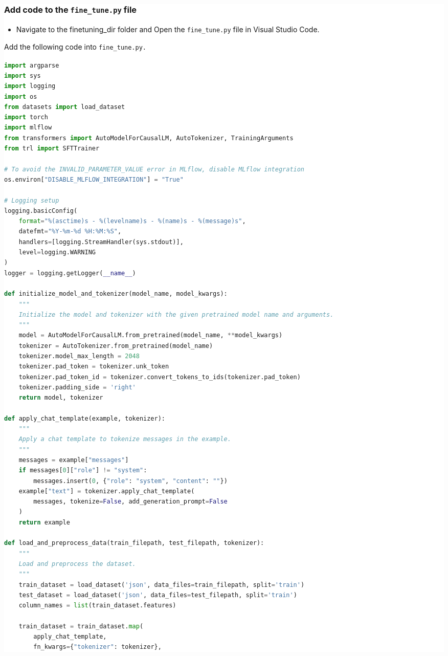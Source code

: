 ### Add code to the `fine_tune.py` file

- Navigate to the finetuning_dir folder and Open the `fine_tune.py` file in Visual Studio Code.

Add the following code into `fine_tune.py.`

```Python
import argparse
import sys
import logging
import os
from datasets import load_dataset
import torch
import mlflow
from transformers import AutoModelForCausalLM, AutoTokenizer, TrainingArguments
from trl import SFTTrainer

# To avoid the INVALID_PARAMETER_VALUE error in MLflow, disable MLflow integration
os.environ["DISABLE_MLFLOW_INTEGRATION"] = "True"

# Logging setup
logging.basicConfig(
    format="%(asctime)s - %(levelname)s - %(name)s - %(message)s",
    datefmt="%Y-%m-%d %H:%M:%S",
    handlers=[logging.StreamHandler(sys.stdout)],
    level=logging.WARNING
)
logger = logging.getLogger(__name__)

def initialize_model_and_tokenizer(model_name, model_kwargs):
    """
    Initialize the model and tokenizer with the given pretrained model name and arguments.
    """
    model = AutoModelForCausalLM.from_pretrained(model_name, **model_kwargs)
    tokenizer = AutoTokenizer.from_pretrained(model_name)
    tokenizer.model_max_length = 2048
    tokenizer.pad_token = tokenizer.unk_token
    tokenizer.pad_token_id = tokenizer.convert_tokens_to_ids(tokenizer.pad_token)
    tokenizer.padding_side = 'right'
    return model, tokenizer

def apply_chat_template(example, tokenizer):
    """
    Apply a chat template to tokenize messages in the example.
    """
    messages = example["messages"]
    if messages[0]["role"] != "system":
        messages.insert(0, {"role": "system", "content": ""})
    example["text"] = tokenizer.apply_chat_template(
        messages, tokenize=False, add_generation_prompt=False
    )
    return example

def load_and_preprocess_data(train_filepath, test_filepath, tokenizer):
    """
    Load and preprocess the dataset.
    """
    train_dataset = load_dataset('json', data_files=train_filepath, split='train')
    test_dataset = load_dataset('json', data_files=test_filepath, split='train')
    column_names = list(train_dataset.features)

    train_dataset = train_dataset.map(
        apply_chat_template,
        fn_kwargs={"tokenizer": tokenizer},
```